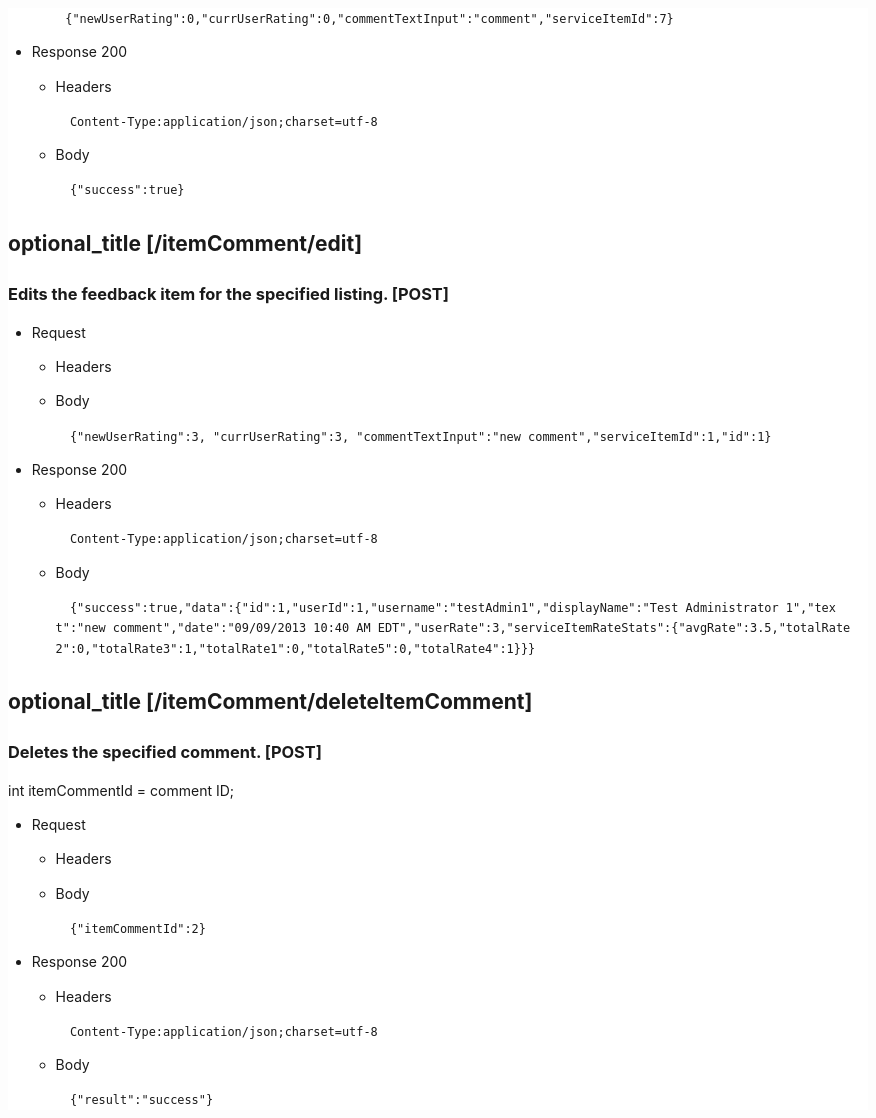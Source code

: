             {"newUserRating":0,"currUserRating":0,"commentTextInput":"comment","serviceItemId":7}

+ Response 200
    + Headers

            Content-Type:application/json;charset=utf-8

    + Body

            {"success":true}


## optional_title [/itemComment/edit]

### Edits the feedback item for the specified listing. [POST]


+ Request
    + Headers


    + Body

            {"newUserRating":3, "currUserRating":3, "commentTextInput":"new comment","serviceItemId":1,"id":1}

+ Response 200
    + Headers

            Content-Type:application/json;charset=utf-8

    + Body

            {"success":true,"data":{"id":1,"userId":1,"username":"testAdmin1","displayName":"Test Administrator 1","text":"new comment","date":"09/09/2013 10:40 AM EDT","userRate":3,"serviceItemRateStats":{"avgRate":3.5,"totalRate2":0,"totalRate3":1,"totalRate1":0,"totalRate5":0,"totalRate4":1}}}


## optional_title [/itemComment/deleteItemComment]

### Deletes the specified comment. [POST]


int itemCommentId = comment ID;

+ Request
    + Headers


    + Body

            {"itemCommentId":2}

+ Response 200
    + Headers

            Content-Type:application/json;charset=utf-8

    + Body

            {"result":"success"}
